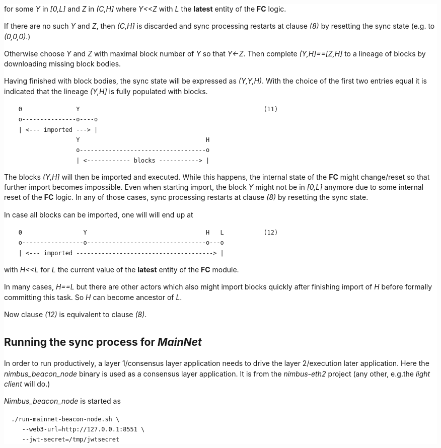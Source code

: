 for some *Y* in *[0,L]* and *Z* in *(C,H]* where *Y<<Z* with *L* the **latest**
entity of the **FC** logic.

If there are no such *Y* and *Z*, then *(C,H]* is discarded and sync processing
restarts at clause *(8)* by resetting the sync state (e.g. to *(0,0,0)*.)

Otherwise choose *Y* and *Z* with maximal block number of *Y* so that *Y<-Z*.
Then complete *(Y,H]==[Z,H]* to a lineage of blocks by downloading missing
block bodies.

Having finished with block bodies, the sync state will be expressed as
*(Y,Y,H)*. With the choice of the first two entries equal it is indicated that
the lineage *(Y,H]* is fully populated with blocks.

        0               Y                                                   (11)
        o---------------o----o
        | <--- imported ---> |
                        Y                                   H
                        o-----------------------------------o
                        | <------------ blocks -----------> |

The blocks *(Y,H]* will then be imported and executed. While this happens, the
internal state of the **FC** might change/reset so that further import becomes
impossible. Even when starting import, the block *Y* might not be in *[0,L]*
anymore due to some internal reset of the **FC** logic. In any of those
cases, sync processing restarts at clause *(8)* by resetting the sync state.

In case all blocks can be imported, one will will end up at

        0                 Y                                 H   L           (12)
        o-----------------o---------------------------------o---o
        | <--- imported --------------------------------------> |

with *H<<L* for *L* the current value of the **latest** entity of the **FC**
module.

In many cases, *H==L* but there are other actors which also might import blocks
quickly after finishing import of *H* before formally committing this task. So
*H* can become ancestor of *L*.

Now clause *(12)* is equivalent to clause *(8)*.


Running the sync process for *MainNet*
--------------------------------------

In order to run productively, a layer 1/consensus layer application needs to
drive the layer 2/execution later application. Here the *nimbus_beacon_node*
binary is used as a consensus layer application. It is from the *nimbus-eth2*
project (any other, e.g.the *light client*  will do.)

*Nimbus_beacon_node* is started as

      ./run-mainnet-beacon-node.sh \
         --web3-url=http://127.0.0.1:8551 \
         --jwt-secret=/tmp/jwtsecret
